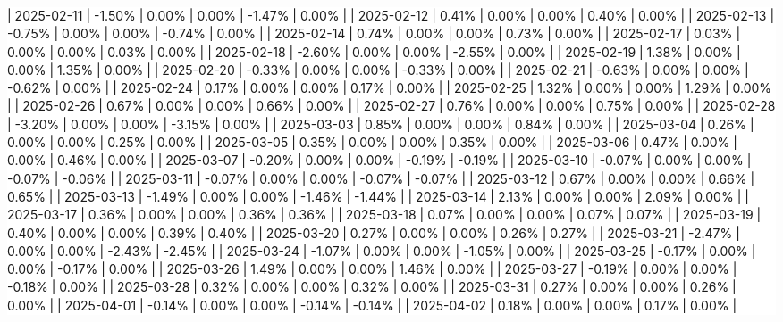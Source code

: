 | 2025-02-11 | -1.50%    | 0.00%               | 0.00%    | -1.47%    | 0.00%              |
| 2025-02-12 | 0.41%     | 0.00%               | 0.00%    | 0.40%     | 0.00%              |
| 2025-02-13 | -0.75%    | 0.00%               | 0.00%    | -0.74%    | 0.00%              |
| 2025-02-14 | 0.74%     | 0.00%               | 0.00%    | 0.73%     | 0.00%              |
| 2025-02-17 | 0.03%     | 0.00%               | 0.00%    | 0.03%     | 0.00%              |
| 2025-02-18 | -2.60%    | 0.00%               | 0.00%    | -2.55%    | 0.00%              |
| 2025-02-19 | 1.38%     | 0.00%               | 0.00%    | 1.35%     | 0.00%              |
| 2025-02-20 | -0.33%    | 0.00%               | 0.00%    | -0.33%    | 0.00%              |
| 2025-02-21 | -0.63%    | 0.00%               | 0.00%    | -0.62%    | 0.00%              |
| 2025-02-24 | 0.17%     | 0.00%               | 0.00%    | 0.17%     | 0.00%              |
| 2025-02-25 | 1.32%     | 0.00%               | 0.00%    | 1.29%     | 0.00%              |
| 2025-02-26 | 0.67%     | 0.00%               | 0.00%    | 0.66%     | 0.00%              |
| 2025-02-27 | 0.76%     | 0.00%               | 0.00%    | 0.75%     | 0.00%              |
| 2025-02-28 | -3.20%    | 0.00%               | 0.00%    | -3.15%    | 0.00%              |
| 2025-03-03 | 0.85%     | 0.00%               | 0.00%    | 0.84%     | 0.00%              |
| 2025-03-04 | 0.26%     | 0.00%               | 0.00%    | 0.25%     | 0.00%              |
| 2025-03-05 | 0.35%     | 0.00%               | 0.00%    | 0.35%     | 0.00%              |
| 2025-03-06 | 0.47%     | 0.00%               | 0.00%    | 0.46%     | 0.00%              |
| 2025-03-07 | -0.20%    | 0.00%               | 0.00%    | -0.19%    | -0.19%             |
| 2025-03-10 | -0.07%    | 0.00%               | 0.00%    | -0.07%    | -0.06%             |
| 2025-03-11 | -0.07%    | 0.00%               | 0.00%    | -0.07%    | -0.07%             |
| 2025-03-12 | 0.67%     | 0.00%               | 0.00%    | 0.66%     | 0.65%              |
| 2025-03-13 | -1.49%    | 0.00%               | 0.00%    | -1.46%    | -1.44%             |
| 2025-03-14 | 2.13%     | 0.00%               | 0.00%    | 2.09%     | 0.00%              |
| 2025-03-17 | 0.36%     | 0.00%               | 0.00%    | 0.36%     | 0.36%              |
| 2025-03-18 | 0.07%     | 0.00%               | 0.00%    | 0.07%     | 0.07%              |
| 2025-03-19 | 0.40%     | 0.00%               | 0.00%    | 0.39%     | 0.40%              |
| 2025-03-20 | 0.27%     | 0.00%               | 0.00%    | 0.26%     | 0.27%              |
| 2025-03-21 | -2.47%    | 0.00%               | 0.00%    | -2.43%    | -2.45%             |
| 2025-03-24 | -1.07%    | 0.00%               | 0.00%    | -1.05%    | 0.00%              |
| 2025-03-25 | -0.17%    | 0.00%               | 0.00%    | -0.17%    | 0.00%              |
| 2025-03-26 | 1.49%     | 0.00%               | 0.00%    | 1.46%     | 0.00%              |
| 2025-03-27 | -0.19%    | 0.00%               | 0.00%    | -0.18%    | 0.00%              |
| 2025-03-28 | 0.32%     | 0.00%               | 0.00%    | 0.32%     | 0.00%              |
| 2025-03-31 | 0.27%     | 0.00%               | 0.00%    | 0.26%     | 0.00%              |
| 2025-04-01 | -0.14%    | 0.00%               | 0.00%    | -0.14%    | -0.14%             |
| 2025-04-02 | 0.18%     | 0.00%               | 0.00%    | 0.17%     | 0.00%              |